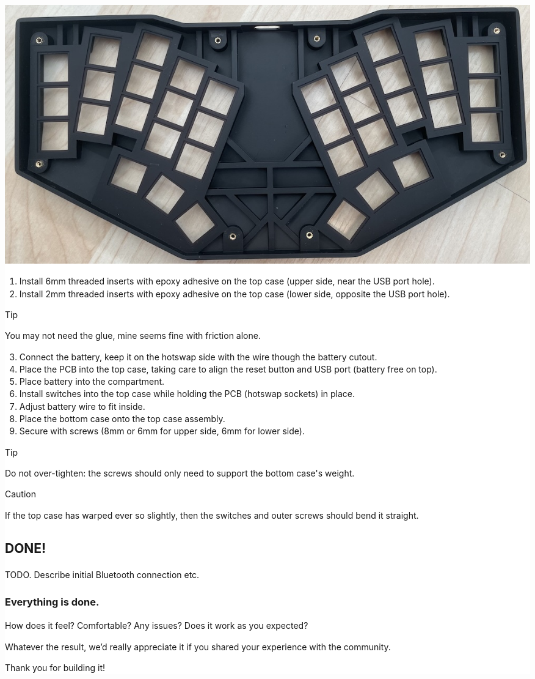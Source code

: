 ![Install the nuts (as in the other cases)](../images/tc36k-top-case-nuts.jpg)

1. Install 6mm threaded inserts with epoxy adhesive on the top case (upper side, near the USB port hole).
2. Install 2mm threaded inserts with epoxy adhesive on the top case (lower side, opposite the USB port hole).

> [!TIP]
> You may not need the glue, mine seems fine with friction alone.

3. Connect the battery, keep it on the hotswap side with the wire though the battery cutout.
4. Place the PCB into the top case, taking care to align the reset button and USB port (battery free on top).
5. Place battery into the compartment.
6. Install switches into the top case while holding the PCB (hotswap sockets) in place.
7. Adjust battery wire to fit inside.
5. Place the bottom case onto the top case assembly.
6. Secure with screws (8mm or 6mm for upper side, 6mm for lower side).

> [!TIP]
> Do not over-tighten: the screws should only need to support the bottom case's weight.

> [!CAUTION]
> If the top case has warped ever so slightly, then the switches and outer screws should bend it straight.

## DONE!

TODO. Describe initial Bluetooth connection etc.

### Everything is done.

How does it feel? Comfortable? Any issues? Does it work as you expected?

Whatever the result, we’d really appreciate it if you shared your experience with the community.


Thank you for building it!
